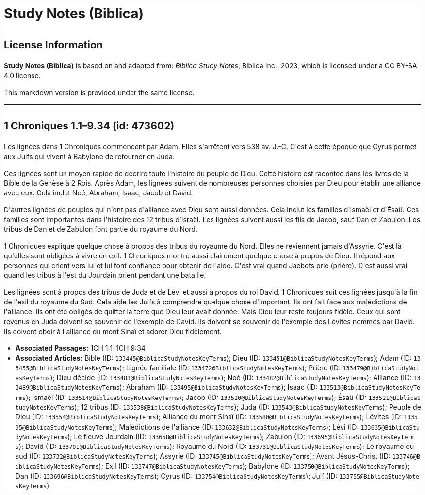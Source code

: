 # Study Notes (Biblica)

## License Information

**Study Notes (Biblica)** is based on and adapted from: _Biblica Study Notes_, [Biblica Inc.](https://www.biblica.com/), 2023, which is licensed under a [CC BY-SA 4.0 license](https://creativecommons.org/licenses/by-sa/4.0/legalcode.en).

This markdown version is provided under the same license.



--------------------------------

## 1 Chroniques 1.1–9.34 (id: 473602)

Les lignées dans 1 Chroniques commencent par Adam. Elles s'arrêtent vers 538 av. J.\-C. C'est à cette époque que Cyrus permet aux Juifs qui vivent à Babylone de retourner en Juda.

Ces lignées sont un moyen rapide de décrire toute l'histoire du peuple de Dieu. Cette histoire est racontée dans les livres de la Bible de la Genèse à 2 Rois. Après Adam, les lignées suivent de nombreuses personnes choisies par Dieu pour établir une alliance avec eux. Cela inclut Noé, Abraham, Isaac, Jacob et David.

D'autres lignées de peuples qui n'ont pas d'alliance avec Dieu sont aussi données. Cela inclut les familles d'Ismaël et d'Ésaü. Ces familles sont importantes dans l’histoire des 12 tribus d’Israël. Les lignées suivent aussi les fils de Jacob, sauf Dan et Zabulon. Les tribus de Dan et de Zabulon font partie du royaume du Nord.

1 Chroniques explique quelque chose à propos des tribus du royaume du Nord. Elles ne reviennent jamais d'Assyrie. C'est là qu'elles sont obligées à vivre en exil. 1 Chroniques montre aussi clairement quelque chose à propos de Dieu. Il répond aux personnes qui crient vers lui et lui font confiance pour obtenir de l'aide. C'est vrai quand Jaebets prie (prière). C'est aussi vrai quand les tribus à l'est du Jourdain prient pendant une bataille.

Les lignées sont à propos des tribus de Juda et de Lévi et aussi à propos du roi David. 1 Chroniques suit ces lignées jusqu'à la fin de l'exil du royaume du Sud. Cela aide les Juifs à comprendre quelque chose d'important. Ils ont fait face aux malédictions de l'alliance. Ils ont été obligés de quitter la terre que Dieu leur avait donnée. Mais Dieu leur reste toujours fidèle. Ceux qui sont revenus en Juda doivent se souvenir de l'exemple de David. Ils doivent se souvenir de l'exemple des Lévites nommés par David. Ils doivent obéir à l'alliance du mont Sinaï et adorer Dieu fidèlement.

* **Associated Passages:** 1CH 1:1–1CH 9:34
* **Associated Articles:** Bible (ID: `133445@BiblicaStudyNotesKeyTerms`); Dieu (ID: `133451@BiblicaStudyNotesKeyTerms`); Adam (ID: `133455@BiblicaStudyNotesKeyTerms`); Lignée familiale (ID: `133472@BiblicaStudyNotesKeyTerms`); Prière (ID: `133479@BiblicaStudyNotesKeyTerms`); Dieu décide (ID: `133481@BiblicaStudyNotesKeyTerms`); Noé (ID: `133482@BiblicaStudyNotesKeyTerms`); Alliance (ID: `133489@BiblicaStudyNotesKeyTerms`); Abraham (ID: `133495@BiblicaStudyNotesKeyTerms`); Isaac (ID: `133513@BiblicaStudyNotesKeyTerms`); Ismaël (ID: `133514@BiblicaStudyNotesKeyTerms`); Jacob (ID: `133520@BiblicaStudyNotesKeyTerms`); Ésaü (ID: `133521@BiblicaStudyNotesKeyTerms`); 12 tribus (ID: `133538@BiblicaStudyNotesKeyTerms`); Juda (ID: `133543@BiblicaStudyNotesKeyTerms`); Peuple de Dieu (ID: `133554@BiblicaStudyNotesKeyTerms`); Alliance du mont Sinaï (ID: `133580@BiblicaStudyNotesKeyTerms`); Lévites (ID: `133595@BiblicaStudyNotesKeyTerms`); Malédictions de l'alliance (ID: `133632@BiblicaStudyNotesKeyTerms`); Lévi (ID: `133635@BiblicaStudyNotesKeyTerms`); Le fleuve Jourdain (ID: `133658@BiblicaStudyNotesKeyTerms`); Zabulon (ID: `133695@BiblicaStudyNotesKeyTerms`); David (ID: `133701@BiblicaStudyNotesKeyTerms`); Royaume du Nord (ID: `133731@BiblicaStudyNotesKeyTerms`); Le royaume du sud (ID: `133732@BiblicaStudyNotesKeyTerms`); Assyrie (ID: `133745@BiblicaStudyNotesKeyTerms`); Avant Jésus-Christ (ID: `133746@BiblicaStudyNotesKeyTerms`); Exil (ID: `133747@BiblicaStudyNotesKeyTerms`); Babylone (ID: `133750@BiblicaStudyNotesKeyTerms`); Dan (ID: `133696@BiblicaStudyNotesKeyTerms`); Cyrus (ID: `133754@BiblicaStudyNotesKeyTerms`); Juif (ID: `133755@BiblicaStudyNotesKeyTerms`)
